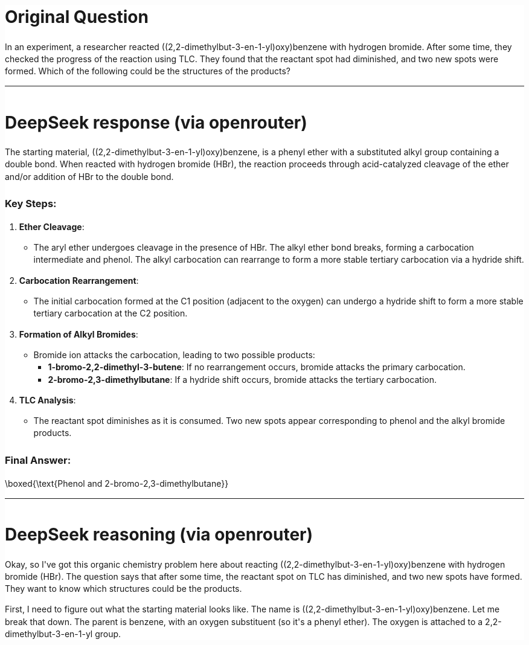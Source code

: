 # Original Question

In an experiment, a researcher reacted ((2,2-dimethylbut-3-en-1-yl)oxy)benzene with hydrogen bromide. After some time, they checked the progress of the reaction using TLC. They found that the reactant spot had diminished, and two new spots were formed. Which of the following could be the structures of the products?

---

# DeepSeek response (via openrouter)

The starting material, ((2,2-dimethylbut-3-en-1-yl)oxy)benzene, is a phenyl ether with a substituted alkyl group containing a double bond. When reacted with hydrogen bromide (HBr), the reaction proceeds through acid-catalyzed cleavage of the ether and/or addition of HBr to the double bond.

### Key Steps:
1. **Ether Cleavage**: 
   - The aryl ether undergoes cleavage in the presence of HBr. The alkyl ether bond breaks, forming a carbocation intermediate and phenol. The alkyl carbocation can rearrange to form a more stable tertiary carbocation via a hydride shift.

2. **Carbocation Rearrangement**:
   - The initial carbocation formed at the C1 position (adjacent to the oxygen) can undergo a hydride shift to form a more stable tertiary carbocation at the C2 position.

3. **Formation of Alkyl Bromides**:
   - Bromide ion attacks the carbocation, leading to two possible products:
     - **1-bromo-2,2-dimethyl-3-butene**: If no rearrangement occurs, bromide attacks the primary carbocation.
     - **2-bromo-2,3-dimethylbutane**: If a hydride shift occurs, bromide attacks the tertiary carbocation.

4. **TLC Analysis**:
   - The reactant spot diminishes as it is consumed. Two new spots appear corresponding to phenol and the alkyl bromide products.

### Final Answer:
\boxed{\text{Phenol and 2-bromo-2,3-dimethylbutane}}

---

# DeepSeek reasoning (via openrouter)

Okay, so I've got this organic chemistry problem here about reacting ((2,2-dimethylbut-3-en-1-yl)oxy)benzene with hydrogen bromide (HBr). The question says that after some time, the reactant spot on TLC has diminished, and two new spots have formed. They want to know which structures could be the products.

First, I need to figure out what the starting material looks like. The name is ((2,2-dimethylbut-3-en-1-yl)oxy)benzene. Let me break that down. The parent is benzene, with an oxygen substituent (so it's a phenyl ether). The oxygen is attached to a 2,2-dimethylbut-3-en-1-yl group.
